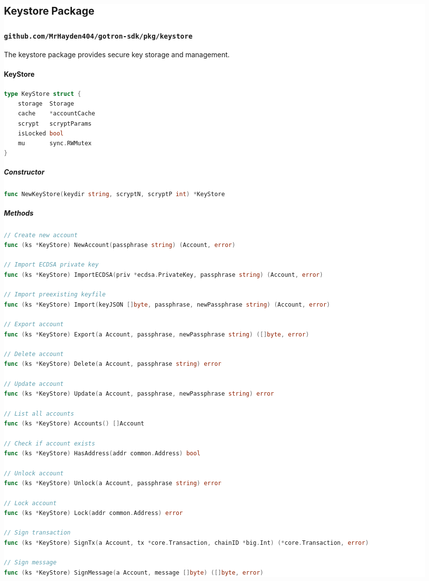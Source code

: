 ## Keystore Package

### `github.com/MrHayden404/gotron-sdk/pkg/keystore`

The keystore package provides secure key storage and management.

#### KeyStore

```go
type KeyStore struct {
    storage  Storage
    cache    *accountCache
    scrypt   scryptParams
    isLocked bool
    mu       sync.RWMutex
}
```

##### Constructor

```go
func NewKeyStore(keydir string, scryptN, scryptP int) *KeyStore
```

##### Methods

```go
// Create new account
func (ks *KeyStore) NewAccount(passphrase string) (Account, error)

// Import ECDSA private key
func (ks *KeyStore) ImportECDSA(priv *ecdsa.PrivateKey, passphrase string) (Account, error)

// Import preexisting keyfile
func (ks *KeyStore) Import(keyJSON []byte, passphrase, newPassphrase string) (Account, error)

// Export account
func (ks *KeyStore) Export(a Account, passphrase, newPassphrase string) ([]byte, error)

// Delete account
func (ks *KeyStore) Delete(a Account, passphrase string) error

// Update account
func (ks *KeyStore) Update(a Account, passphrase, newPassphrase string) error

// List all accounts
func (ks *KeyStore) Accounts() []Account

// Check if account exists
func (ks *KeyStore) HasAddress(addr common.Address) bool

// Unlock account
func (ks *KeyStore) Unlock(a Account, passphrase string) error

// Lock account
func (ks *KeyStore) Lock(addr common.Address) error

// Sign transaction
func (ks *KeyStore) SignTx(a Account, tx *core.Transaction, chainID *big.Int) (*core.Transaction, error)

// Sign message
func (ks *KeyStore) SignMessage(a Account, message []byte) ([]byte, error)
```
